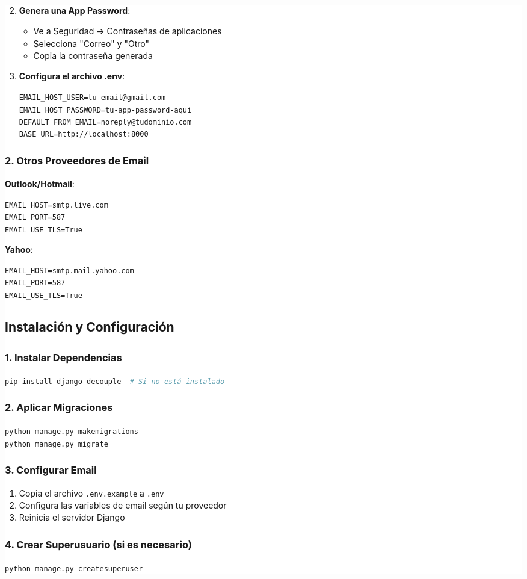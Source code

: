 2. **Genera una App Password**:
   - Ve a Seguridad → Contraseñas de aplicaciones
   - Selecciona "Correo" y "Otro"
   - Copia la contraseña generada

3. **Configura el archivo .env**:
   ```
   EMAIL_HOST_USER=tu-email@gmail.com
   EMAIL_HOST_PASSWORD=tu-app-password-aqui
   DEFAULT_FROM_EMAIL=noreply@tudominio.com
   BASE_URL=http://localhost:8000
   ```

### 2. Otros Proveedores de Email

**Outlook/Hotmail**:
```
EMAIL_HOST=smtp.live.com
EMAIL_PORT=587
EMAIL_USE_TLS=True
```

**Yahoo**:
```
EMAIL_HOST=smtp.mail.yahoo.com
EMAIL_PORT=587
EMAIL_USE_TLS=True
```

## Instalación y Configuración

### 1. Instalar Dependencias

```bash
pip install django-decouple  # Si no está instalado
```

### 2. Aplicar Migraciones

```bash
python manage.py makemigrations
python manage.py migrate
```

### 3. Configurar Email

1. Copia el archivo `.env.example` a `.env`
2. Configura las variables de email según tu proveedor
3. Reinicia el servidor Django

### 4. Crear Superusuario (si es necesario)

```bash
python manage.py createsuperuser
```
